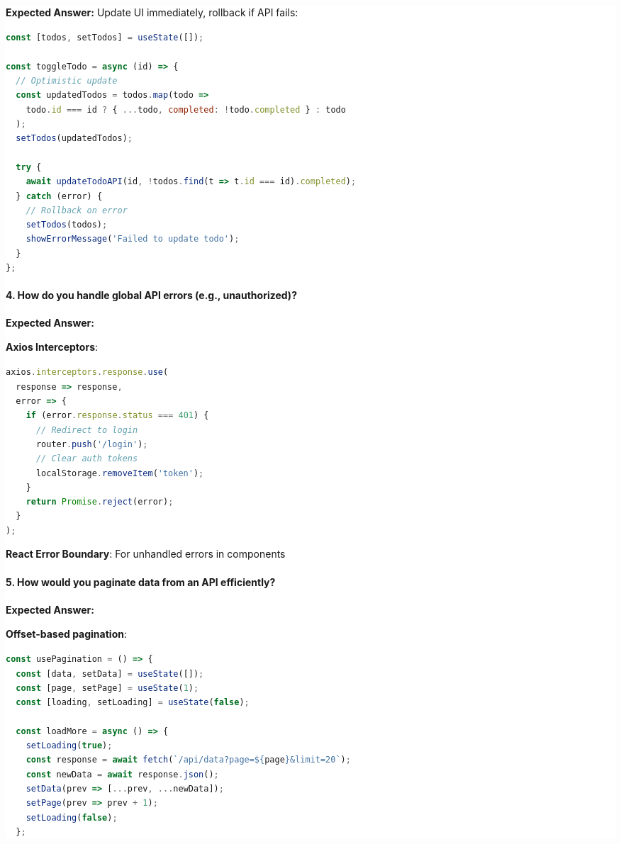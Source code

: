 **Expected Answer:**
Update UI immediately, rollback if API fails:

```javascript
const [todos, setTodos] = useState([]);

const toggleTodo = async (id) => {
  // Optimistic update
  const updatedTodos = todos.map(todo =>
    todo.id === id ? { ...todo, completed: !todo.completed } : todo
  );
  setTodos(updatedTodos);

  try {
    await updateTodoAPI(id, !todos.find(t => t.id === id).completed);
  } catch (error) {
    // Rollback on error
    setTodos(todos);
    showErrorMessage('Failed to update todo');
  }
};
```

#### 4. How do you handle global API errors (e.g., unauthorized)?

**Expected Answer:**

**Axios Interceptors**:
```javascript
axios.interceptors.response.use(
  response => response,
  error => {
    if (error.response.status === 401) {
      // Redirect to login
      router.push('/login');
      // Clear auth tokens
      localStorage.removeItem('token');
    }
    return Promise.reject(error);
  }
);
```

**React Error Boundary**: For unhandled errors in components

#### 5. How would you paginate data from an API efficiently?

**Expected Answer:**

**Offset-based pagination**:
```javascript
const usePagination = () => {
  const [data, setData] = useState([]);
  const [page, setPage] = useState(1);
  const [loading, setLoading] = useState(false);

  const loadMore = async () => {
    setLoading(true);
    const response = await fetch(`/api/data?page=${page}&limit=20`);
    const newData = await response.json();
    setData(prev => [...prev, ...newData]);
    setPage(prev => prev + 1);
    setLoading(false);
  };

```